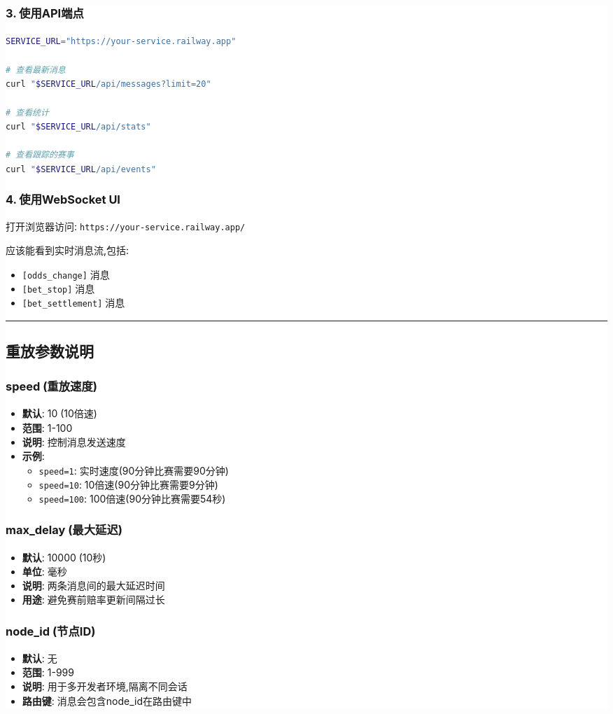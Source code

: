 ### 3. 使用API端点

```bash
SERVICE_URL="https://your-service.railway.app"

# 查看最新消息
curl "$SERVICE_URL/api/messages?limit=20"

# 查看统计
curl "$SERVICE_URL/api/stats"

# 查看跟踪的赛事
curl "$SERVICE_URL/api/events"
```

### 4. 使用WebSocket UI

打开浏览器访问: `https://your-service.railway.app/`

应该能看到实时消息流,包括:
- `[odds_change]` 消息
- `[bet_stop]` 消息
- `[bet_settlement]` 消息

---

## 重放参数说明

### speed (重放速度)

- **默认**: 10 (10倍速)
- **范围**: 1-100
- **说明**: 控制消息发送速度
- **示例**:
  - `speed=1`: 实时速度(90分钟比赛需要90分钟)
  - `speed=10`: 10倍速(90分钟比赛需要9分钟)
  - `speed=100`: 100倍速(90分钟比赛需要54秒)

### max_delay (最大延迟)

- **默认**: 10000 (10秒)
- **单位**: 毫秒
- **说明**: 两条消息间的最大延迟时间
- **用途**: 避免赛前赔率更新间隔过长

### node_id (节点ID)

- **默认**: 无
- **范围**: 1-999
- **说明**: 用于多开发者环境,隔离不同会话
- **路由键**: 消息会包含node_id在路由键中
